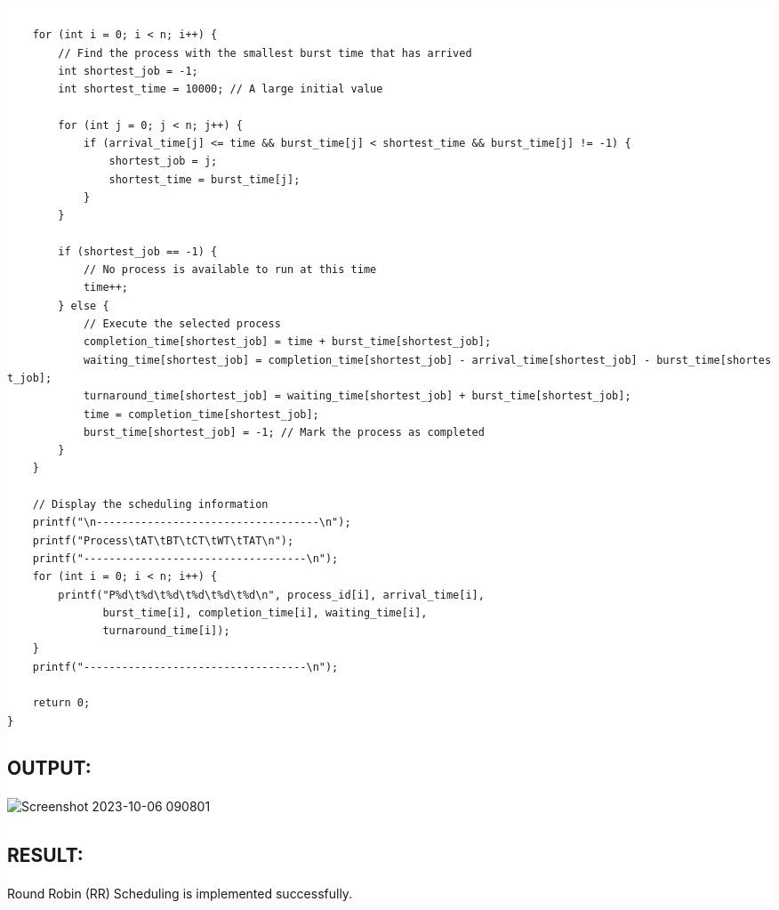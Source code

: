 ```

    for (int i = 0; i < n; i++) {
        // Find the process with the smallest burst time that has arrived
        int shortest_job = -1;
        int shortest_time = 10000; // A large initial value

        for (int j = 0; j < n; j++) {
            if (arrival_time[j] <= time && burst_time[j] < shortest_time && burst_time[j] != -1) {
                shortest_job = j;
                shortest_time = burst_time[j];
            }
        }

        if (shortest_job == -1) {
            // No process is available to run at this time
            time++;
        } else {
            // Execute the selected process
            completion_time[shortest_job] = time + burst_time[shortest_job];
            waiting_time[shortest_job] = completion_time[shortest_job] - arrival_time[shortest_job] - burst_time[shortest_job];
            turnaround_time[shortest_job] = waiting_time[shortest_job] + burst_time[shortest_job];
            time = completion_time[shortest_job];
            burst_time[shortest_job] = -1; // Mark the process as completed
        }
    }

    // Display the scheduling information
    printf("\n-----------------------------------\n");
    printf("Process\tAT\tBT\tCT\tWT\tTAT\n");
    printf("-----------------------------------\n");
    for (int i = 0; i < n; i++) {
        printf("P%d\t%d\t%d\t%d\t%d\t%d\n", process_id[i], arrival_time[i],
               burst_time[i], completion_time[i], waiting_time[i],
               turnaround_time[i]);
    }
    printf("-----------------------------------\n");

    return 0;
}
```
## OUTPUT:
![Screenshot 2023-10-06 090801](https://github.com/s-adhithya/EX.5-IMPLEMENTATION-OF-CPU-SCHEDULING-ALGORITHMS/assets/113497423/a1db1706-1945-4b2d-9005-e986c7d61cc2)


## RESULT: 
Round Robin (RR) Scheduling is implemented successfully.

